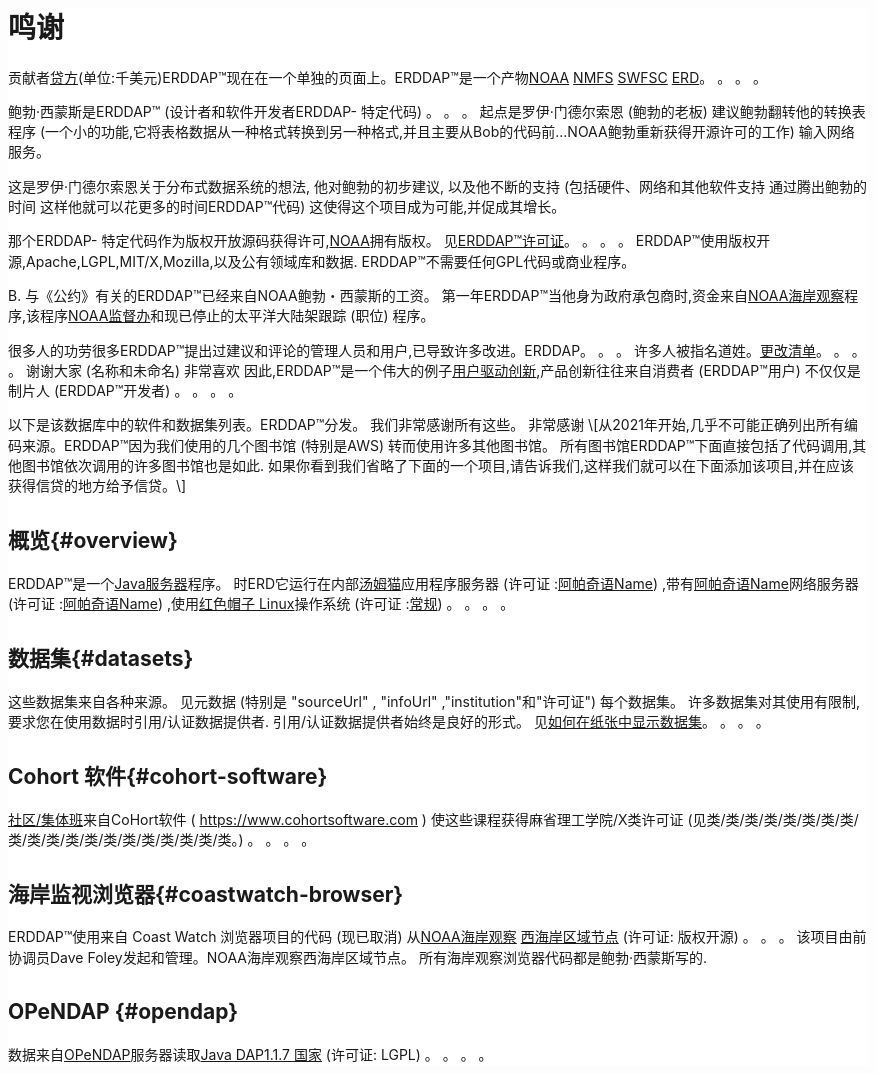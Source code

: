 # 鸣谢

贡献者[贷方](https://github.com/erddap/erddap/blob/main/CREDITS.md)(单位:千美元)ERDDAP™现在在一个单独的页面上。ERDDAP™是一个产物[NOAA](https://www.noaa.gov "National Oceanic and Atmospheric Administration") [NMFS](https://www.fisheries.noaa.gov "National Marine Fisheries Service") [SWFSC](https://swfsc.noaa.gov "Southwest Fisheries Science Center") [ERD](https://www.fisheries.noaa.gov/about/environmental-research-division-southwest-fisheries-science-center "Environmental Research Division")。 。 。 。

鲍勃·西蒙斯是ERDDAP™  (设计者和软件开发者ERDDAP- 特定代码) 。 。 。 起点是罗伊·门德尔索恩 (鲍勃的老板) 建议鲍勃翻转他的转换表程序 (一个小的功能,它将表格数据从一种格式转换到另一种格式,并且主要从Bob的代码前...NOAA鲍勃重新获得开源许可的工作) 输入网络服务。

这是罗伊·门德尔索恩关于分布式数据系统的想法, 他对鲍勃的初步建议, 以及他不断的支持 (包括硬件、网络和其他软件支持 通过腾出鲍勃的时间 这样他就可以花更多的时间ERDDAP™代码) 这使得这个项目成为可能,并促成其增长。

那个ERDDAP- 特定代码作为版权开放源码获得许可,[NOAA](https://www.noaa.gov)拥有版权。 见[ERDDAP™许可证](/license)。 。 。 。
ERDDAP™使用版权开源,Apache,LGPL,MIT/X,Mozilla,以及公有领域库和数据.
ERDDAP™不需要任何GPL代码或商业程序。

B. 与《公约》有关的ERDDAP™已经来自NOAA鲍勃・西蒙斯的工资。 第一年ERDDAP™当他身为政府承包商时,资金来自[NOAA海岸观察](https://coastwatch.noaa.gov/)程序,该程序[NOAA监督办](https://ioos.noaa.gov/)和现已停止的太平洋大陆架跟踪 (职位) 程序。

很多人的功劳很多ERDDAP™提出过建议和评论的管理人员和用户,已导致许多改进。ERDDAP。 。 。 许多人被指名道姓。[更改清单](/changes)。 。 。 。 谢谢大家 (名称和未命名) 非常喜欢 因此,ERDDAP™是一个伟大的例子[用户驱动创新](https://en.wikipedia.org/wiki/User_innovation),产品创新往往来自消费者 (ERDDAP™用户) 不仅仅是制片人 (ERDDAP™开发者) 。 。 。 。

以下是该数据库中的软件和数据集列表。ERDDAP™分发。 我们非常感谢所有这些。 非常感谢
\\[从2021年开始,几乎不可能正确列出所有编码来源。ERDDAP™因为我们使用的几个图书馆 (特别是AWS) 转而使用许多其他图书馆。 所有图书馆ERDDAP™下面直接包括了代码调用,其他图书馆依次调用的许多图书馆也是如此. 如果你看到我们省略了下面的一个项目,请告诉我们,这样我们就可以在下面添加该项目,并在应该获得信贷的地方给予信贷。\\]

## 概览{#overview} 
ERDDAP™是一个[Java服务器](https://www.oracle.com/technetwork/java/javaee/servlet/index.html)程序。 时ERD它运行在内部[汤姆猫](https://tomcat.apache.org/)应用程序服务器 (许可证 :[阿帕奇语Name](https://www.apache.org/licenses/)) ,带有[阿帕奇语Name](https://httpd.apache.org/)网络服务器 (许可证 :[阿帕奇语Name](https://www.apache.org/licenses/)) ,使用[红色帽子 Linux](https://www.redhat.com/)操作系统 (许可证 :[常规](https://www.gnu.org/licenses/gpl-3.0.html)) 。 。 。 。
     
## 数据集{#datasets} 
这些数据集来自各种来源。 见元数据 (特别是 "sourceUrl" , "infoUrl" ,"institution"和"许可证") 每个数据集。 许多数据集对其使用有限制,要求您在使用数据时引用/认证数据提供者. 引用/认证数据提供者始终是良好的形式。 见[如何在纸张中显示数据集](https://coastwatch.pfeg.noaa.gov/erddap/information.html#citeDataset)。 。 。 。
     
## Cohort 软件{#cohort-software} 
[社区/集体班](#cohort-software)来自CoHort软件 ( https://www.cohortsoftware.com ) 使这些课程获得麻省理工学院/X类许可证 (见类/类/类/类/类/类/类/类/类/类/类/类/类/类/类/类/类/类/类/类。) 。 。 。 。
     
## 海岸监视浏览器{#coastwatch-browser} 
ERDDAP™使用来自 Coast Watch 浏览器项目的代码 (现已取消) 从[NOAA海岸观察](https://coastwatch.noaa.gov) [西海岸区域节点](https://coastwatch.pfeg.noaa.gov/)  (许可证: 版权开源) 。 。 。 该项目由前协调员Dave Foley发起和管理。NOAA海岸观察西海岸区域节点。 所有海岸观察浏览器代码都是鲍勃·西蒙斯写的.
     
## OPeNDAP {#opendap} 
数据来自[OPeNDAP](https://www.opendap.org)服务器读取[Java DAP1.1.7 国家](https://www.opendap.org/deprecated-software/java-dap)  (许可证: LGPL) 。 。 。 。
     